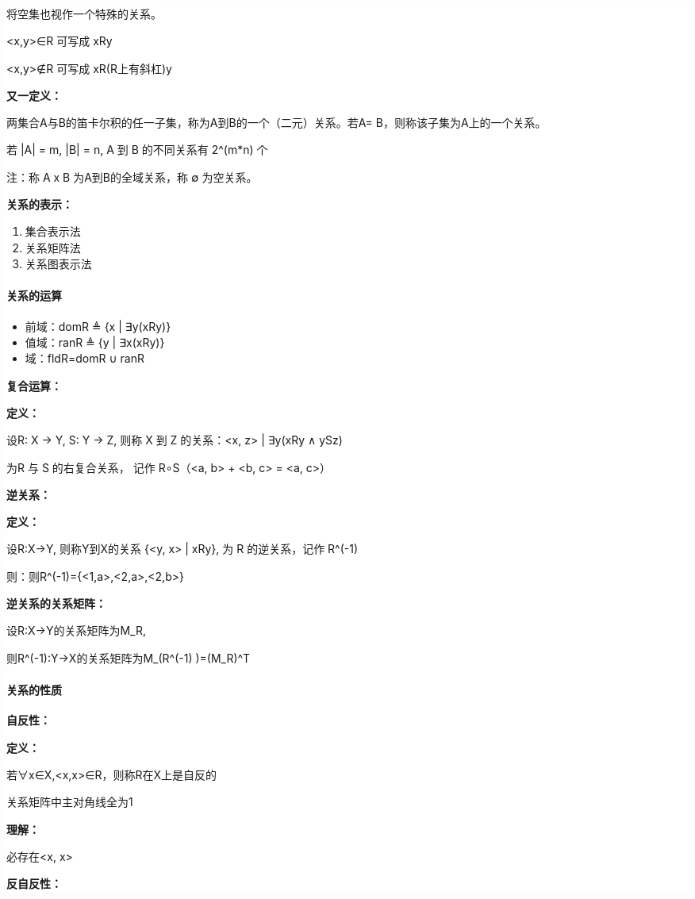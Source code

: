 将空集也视作一个特殊的关系。

<x,y>∈R 可写成 xRy

<x,y>∉R 可写成 xR(R上有斜杠)y

**又一定义：**

两集合A与B的笛卡尔积的任一子集，称为A到B的一个（二元）关系。若A= B，则称该子集为A上的一个关系。

若 |A| = m, |B| = n, A 到 B 的不同关系有 2^(m*n) 个

注：称 A x B 为A到B的全域关系，称 ∅ 为空关系。

**关系的表示：**

1. 集合表示法
2. 关系矩阵法
3. 关系图表示法

#### 关系的运算

* 前域：domR ≜ {x | ∃y(xRy)}
* 值域：ranR ≜ {y | ∃x(xRy)}
* 域：fldR=domR ∪ ranR

**复合运算：**

**定义：**

设R: X → Y, S: Y → Z, 则称 X 到 Z 的关系：<x, z> | ∃y(xRy ∧ ySz)

为R 与 S 的右复合关系， 记作 R∘S（<a, b> + <b, c> = <a, c>）

**逆关系：**

**定义：**

设R:X→Y, 则称Y到X的关系 {<y, x> | xRy}, 为 R 的逆关系，记作 R^(-1)

则：则R^(-1)={<1,a>,<2,a>,<2,b>}

**逆关系的关系矩阵：**

设R:X→Y的关系矩阵为M_R,

则R^(-1):Y→X的关系矩阵为M_(R^(-1) )=(M_R)^T

#### 关系的性质

**自反性：**

**定义：**

若∀x∈X,<x,x>∈R，则称R在X上是自反的

关系矩阵中主对角线全为1

**理解：**

必存在<x, x>

**反自反性：**
